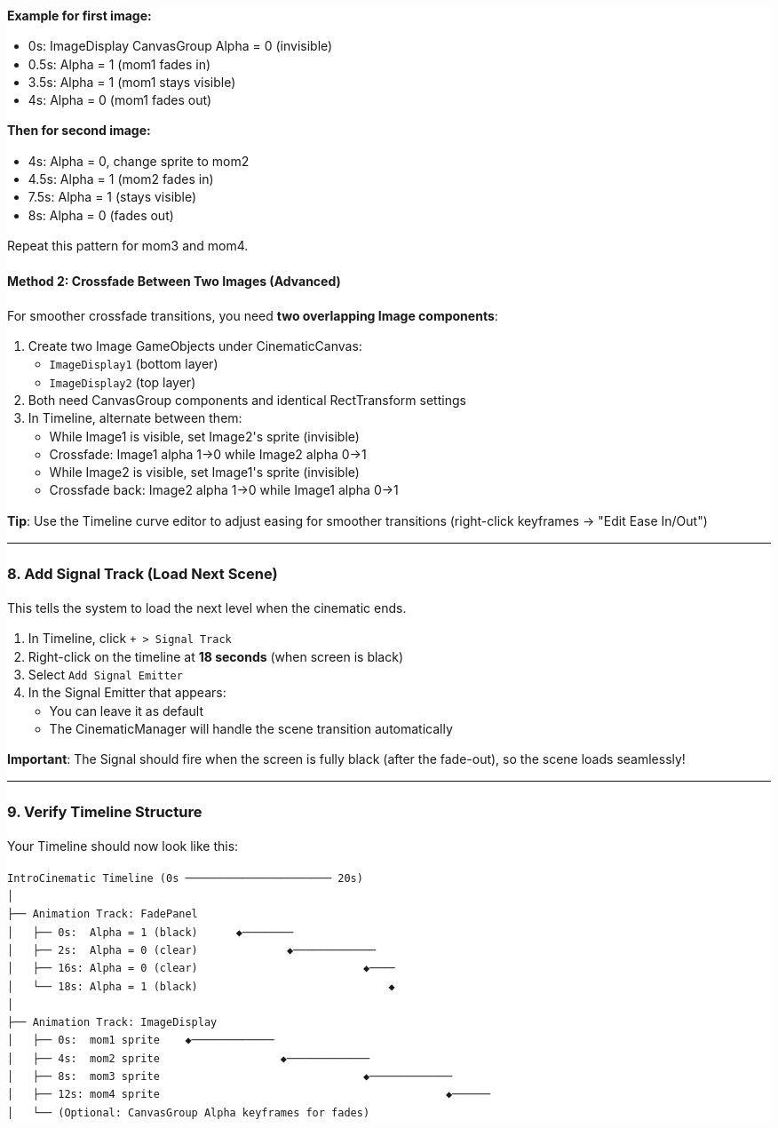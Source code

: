 **Example for first image:**
- 0s: ImageDisplay CanvasGroup Alpha = 0 (invisible)
- 0.5s: Alpha = 1 (mom1 fades in)
- 3.5s: Alpha = 1 (mom1 stays visible)
- 4s: Alpha = 0 (mom1 fades out)

**Then for second image:**
- 4s: Alpha = 0, change sprite to mom2
- 4.5s: Alpha = 1 (mom2 fades in)
- 7.5s: Alpha = 1 (stays visible)
- 8s: Alpha = 0 (fades out)

Repeat this pattern for mom3 and mom4.

#### Method 2: Crossfade Between Two Images (Advanced)

For smoother crossfade transitions, you need **two overlapping Image components**:

1. Create two Image GameObjects under CinematicCanvas:
   - `ImageDisplay1` (bottom layer)
   - `ImageDisplay2` (top layer)
2. Both need CanvasGroup components and identical RectTransform settings
3. In Timeline, alternate between them:
   - While Image1 is visible, set Image2's sprite (invisible)
   - Crossfade: Image1 alpha 1→0 while Image2 alpha 0→1
   - While Image2 is visible, set Image1's sprite (invisible)
   - Crossfade back: Image2 alpha 1→0 while Image1 alpha 0→1

**Tip**: Use the Timeline curve editor to adjust easing for smoother transitions (right-click keyframes → "Edit Ease In/Out")

---

### 8. Add Signal Track (Load Next Scene)

This tells the system to load the next level when the cinematic ends.

1. In Timeline, click `+ > Signal Track`
2. Right-click on the timeline at **18 seconds** (when screen is black)
3. Select `Add Signal Emitter`
4. In the Signal Emitter that appears:
   - You can leave it as default
   - The CinematicManager will handle the scene transition automatically

**Important**: The Signal should fire when the screen is fully black (after the fade-out), so the scene loads seamlessly!

---

### 9. Verify Timeline Structure

Your Timeline should now look like this:

```
IntroCinematic Timeline (0s ─────────────────────── 20s)
│
├── Animation Track: FadePanel
│   ├── 0s:  Alpha = 1 (black)      ◆────────
│   ├── 2s:  Alpha = 0 (clear)              ◆─────────────
│   ├── 16s: Alpha = 0 (clear)                          ◆────
│   └── 18s: Alpha = 1 (black)                              ◆
│
├── Animation Track: ImageDisplay
│   ├── 0s:  mom1 sprite    ◆─────────────
│   ├── 4s:  mom2 sprite                   ◆─────────────
│   ├── 8s:  mom3 sprite                                ◆─────────────
│   ├── 12s: mom4 sprite                                             ◆──────
│   └── (Optional: CanvasGroup Alpha keyframes for fades)
```